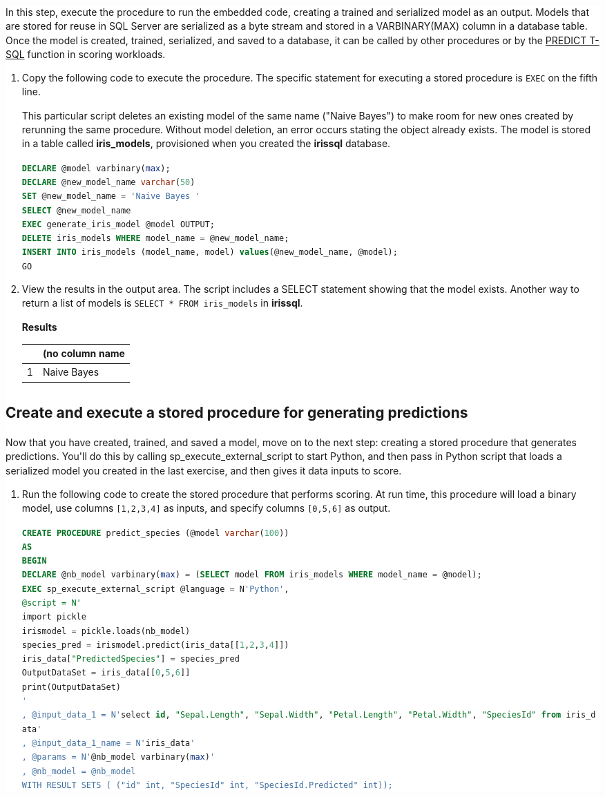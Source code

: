 In this step, execute the procedure to run the embedded code, creating a trained and serialized model as an output. Models that are stored for reuse in SQL Server are serialized as a byte stream and stored in a VARBINARY(MAX) column in a database table. Once the model is created, trained, serialized, and saved to a database, it can be called by other procedures or by the [PREDICT T-SQL](https://docs.microsoft.com/sql/t-sql/queries/predict-transact-sql) function in scoring workloads.

1. Copy the following code to execute the procedure. The specific statement for executing a stored procedure is `EXEC` on the fifth line.

   This particular script deletes an existing model of the same name ("Naive Bayes") to make room for new ones created by rerunning the same procedure. Without model deletion, an error occurs stating the object already exists. The model is stored in a table called **iris_models**, provisioned when you created the **irissql** database.

    ```sql
    DECLARE @model varbinary(max);
    DECLARE @new_model_name varchar(50)
    SET @new_model_name = 'Naive Bayes '
    SELECT @new_model_name 
    EXEC generate_iris_model @model OUTPUT;
    DELETE iris_models WHERE model_name = @new_model_name;
    INSERT INTO iris_models (model_name, model) values(@new_model_name, @model);
    GO
    ```

2. View the results in the output area. The script includes a SELECT statement showing that the model exists. Another way to return a list of models is `SELECT * FROM iris_models` in **irissql**.

    **Results**

    |   | (no column name |
    |---|-----------------|
    | 1 | Naive Bayes     | 


## Create and execute a stored procedure for generating predictions

Now that you have created, trained, and saved a model, move on to the next step: creating a stored procedure that generates predictions. You'll do this by calling sp_execute_external_script to start Python, and then pass in Python script that loads a serialized model you created in the last exercise, and then gives it data inputs to score.

1. Run the following code to create the stored procedure that performs scoring. At run time, this procedure will load a binary model, use columns `[1,2,3,4]` as inputs, and specify columns `[0,5,6]` as output.

    ```sql
    CREATE PROCEDURE predict_species (@model varchar(100))
    AS
    BEGIN
    DECLARE @nb_model varbinary(max) = (SELECT model FROM iris_models WHERE model_name = @model);
    EXEC sp_execute_external_script @language = N'Python', 
    @script = N'
    import pickle
    irismodel = pickle.loads(nb_model)
    species_pred = irismodel.predict(iris_data[[1,2,3,4]])
    iris_data["PredictedSpecies"] = species_pred
    OutputDataSet = iris_data[[0,5,6]] 
    print(OutputDataSet)
    '
    , @input_data_1 = N'select id, "Sepal.Length", "Sepal.Width", "Petal.Length", "Petal.Width", "SpeciesId" from iris_data'
    , @input_data_1_name = N'iris_data'
    , @params = N'@nb_model varbinary(max)'
    , @nb_model = @nb_model
    WITH RESULT SETS ( ("id" int, "SpeciesId" int, "SpeciesId.Predicted" int));
